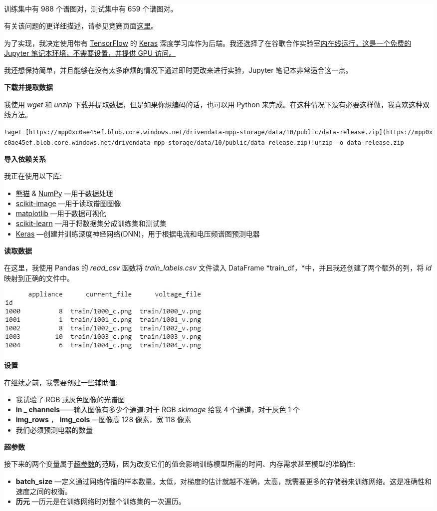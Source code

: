 训练集中有 988 个谱图对，测试集中有 659 个谱图对。

有关该问题的更详细描述，请参见竞赛页面[这里](https://www.datasciencecapstone.org/competitions/10/appliances-energy-use/page/31/)。

为了实现，我决定使用带有 [TensorFlow](https://github.com/tensorflow/tensorflow) 的 [Keras](https://keras.io/) 深度学习库作为后端。我还选择了在谷歌合作实验室[内在线运行，这是一个免费的 Jupyter 笔记本环境，不需要设置，并提供 GPU 访问。](https://colab.research.google.com/)

我还想保持简单，并且能够在没有太多麻烦的情况下通过即时更改来进行实验，Jupyter 笔记本非常适合这一点。

**下载并提取数据**

我使用 *wget* 和 *unzip* 下载并提取数据，但是如果你想编码的话，也可以用 Python 来完成。在这种情况下没有必要这样做，我喜欢这种双线方法。

```
!wget [https://mpp0xc0ae45ef.blob.core.windows.net/drivendata-mpp-storage/data/10/public/data-release.zip](https://mpp0xc0ae45ef.blob.core.windows.net/drivendata-mpp-storage/data/10/public/data-release.zip)!unzip -o data-release.zip
```

**导入依赖关系**

我正在使用以下库:

*   [熊猫](https://pandas.pydata.org/pandas-docs/stable/) & [NumPy](http://www.numpy.org/) —用于数据处理
*   [scikit-image](https://scikit-image.org/) —用于读取谱图图像
*   [matplotlib](https://matplotlib.org/) —用于数据可视化
*   [scikit-learn](https://scikit-learn.org/) —用于将数据集分成训练集和测试集
*   [Keras](https://keras.io/) —创建并训练深度神经网络(DNN)，用于根据电流和电压频谱图预测电器

**读取数据**

在这里，我使用 Pandas 的 *read_csv* 函数将 *train_labels.csv* 文件读入 DataFrame *train_df，*中，并且我还创建了两个额外的列，将 *id* 映射到正确的文件中。

![](img/088ff1b018713ecf448d58da5483c783.png)

**设置**

在继续之前，我需要创建一些辅助值:

*   我试验了 RGB 或灰色图像的光谱图
*   **in _ channels**——输入图像有多少个通道:对于 RGB *skimage* 给我 4 个通道，对于灰色 1 个
*   **img_rows** ， **img_cols** —图像高 128 像素，宽 118 像素
*   我们必须预测电器的数量

**超参数**

接下来的两个变量属于[超参数](https://en.wikipedia.org/wiki/Hyperparameter_(machine_learning))的范畴，因为改变它们的值会影响训练模型所需的时间、内存需求甚至模型的准确性:

*   **batch_size** —定义通过网络传播的样本数量。太低，对梯度的估计就越不准确，太高，就需要更多的存储器来训练网络。这是准确性和速度之间的权衡。
*   **历元** —历元是在训练网络时对整个训练集的一次遍历。
